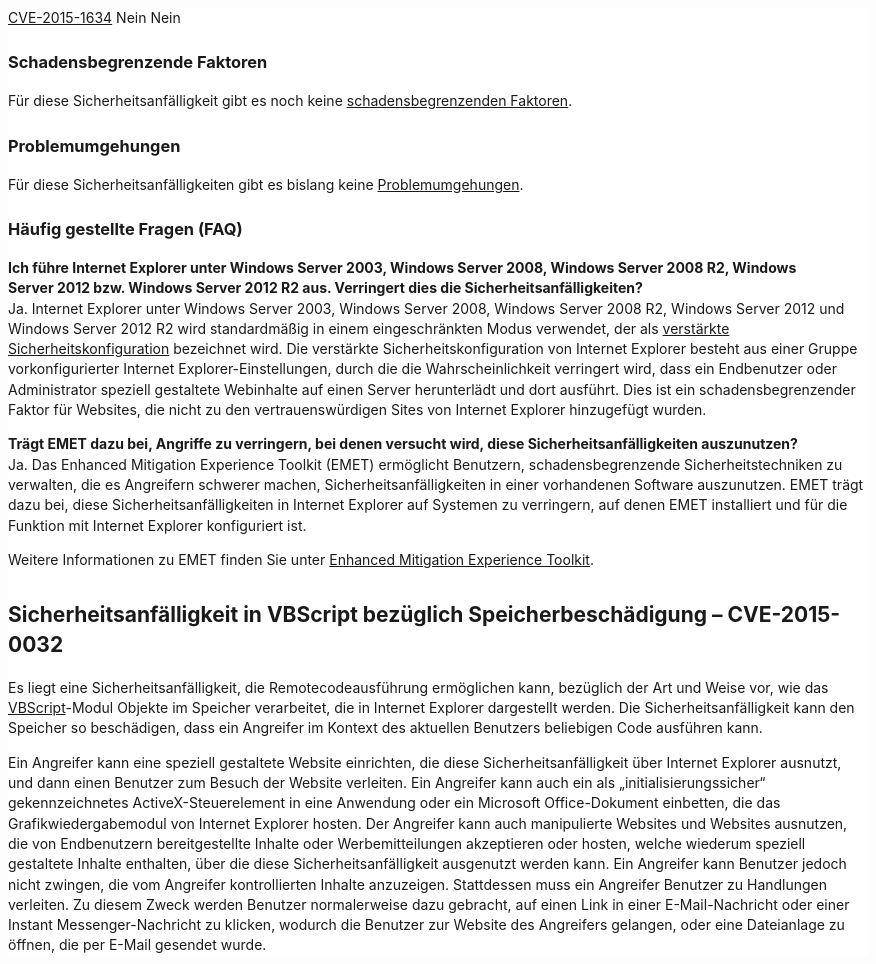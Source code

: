 <td style="border:1px solid black;"><a href="http://www.cve.mitre.org/cgi-bin/cvename.cgi?name=cve-2015-1634">CVE-2015-1634</a></td>
<td style="border:1px solid black;">Nein</td>
<td style="border:1px solid black;">Nein</td>
</tr>
</tbody>
</table>
  
### Schadensbegrenzende Faktoren
  
Für diese Sicherheitsanfälligkeit gibt es noch keine [schadensbegrenzenden Faktoren](https://technet.microsoft.com/de-de/library/security/dn848375.aspx).
  
### Problemumgehungen
  
Für diese Sicherheitsanfälligkeiten gibt es bislang keine [Problemumgehungen](https://technet.microsoft.com/de-de/library/security/dn848375.aspx).
  
### Häufig gestellte Fragen (FAQ)
  
**Ich führe Internet Explorer unter Windows Server 2003, Windows Server 2008, Windows Server 2008 R2, Windows Server 2012 bzw. Windows Server 2012 R2 aus. Verringert dies die Sicherheitsanfälligkeiten?**   
Ja. Internet Explorer unter Windows Server 2003, Windows Server 2008, Windows Server 2008 R2, Windows Server 2012 und Windows Server 2012 R2 wird standardmäßig in einem eingeschränkten Modus verwendet, der als [verstärkte Sicherheitskonfiguration](http://technet.microsoft.com/de-de/library/dd883248) bezeichnet wird. Die verstärkte Sicherheitskonfiguration von Internet Explorer besteht aus einer Gruppe vorkonfigurierter Internet Explorer-Einstellungen, durch die die Wahrscheinlichkeit verringert wird, dass ein Endbenutzer oder Administrator speziell gestaltete Webinhalte auf einen Server herunterlädt und dort ausführt. Dies ist ein schadensbegrenzender Faktor für Websites, die nicht zu den vertrauenswürdigen Sites von Internet Explorer hinzugefügt wurden.
  
**Trägt EMET dazu bei, Angriffe zu verringern, bei denen versucht wird, diese Sicherheitsanfälligkeiten auszunutzen?**   
Ja. Das Enhanced Mitigation Experience Toolkit (EMET) ermöglicht Benutzern, schadensbegrenzende Sicherheitstechniken zu verwalten, die es Angreifern schwerer machen, Sicherheitsanfälligkeiten in einer vorhandenen Software auszunutzen. EMET trägt dazu bei, diese Sicherheitsanfälligkeiten in Internet Explorer auf Systemen zu verringern, auf denen EMET installiert und für die Funktion mit Internet Explorer konfiguriert ist.
  
Weitere Informationen zu EMET finden Sie unter [Enhanced Mitigation Experience Toolkit](http://technet.microsoft.com/de-de/security/jj653751).
  
Sicherheitsanfälligkeit in VBScript bezüglich Speicherbeschädigung – CVE-2015-0032  
----------------------------------------------------------------------------------
  
Es liegt eine Sicherheitsanfälligkeit, die Remotecodeausführung ermöglichen kann, bezüglich der Art und Weise vor, wie das [VBScript](https://technet.microsoft.com/de-de/library/security/dn848375.aspx)-Modul Objekte im Speicher verarbeitet, die in Internet Explorer dargestellt werden. Die Sicherheitsanfälligkeit kann den Speicher so beschädigen, dass ein Angreifer im Kontext des aktuellen Benutzers beliebigen Code ausführen kann.
  
Ein Angreifer kann eine speziell gestaltete Website einrichten, die diese Sicherheitsanfälligkeit über Internet Explorer ausnutzt, und dann einen Benutzer zum Besuch der Website verleiten. Ein Angreifer kann auch ein als „initialisierungssicher“ gekennzeichnetes ActiveX-Steuerelement in eine Anwendung oder ein Microsoft Office-Dokument einbetten, die das Grafikwiedergabemodul von Internet Explorer hosten. Der Angreifer kann auch manipulierte Websites und Websites ausnutzen, die von Endbenutzern bereitgestellte Inhalte oder Werbemitteilungen akzeptieren oder hosten, welche wiederum speziell gestaltete Inhalte enthalten, über die diese Sicherheitsanfälligkeit ausgenutzt werden kann. Ein Angreifer kann Benutzer jedoch nicht zwingen, die vom Angreifer kontrollierten Inhalte anzuzeigen. Stattdessen muss ein Angreifer Benutzer zu Handlungen verleiten. Zu diesem Zweck werden Benutzer normalerweise dazu gebracht, auf einen Link in einer E-Mail-Nachricht oder einer Instant Messenger-Nachricht zu klicken, wodurch die Benutzer zur Website des Angreifers gelangen, oder eine Dateianlage zu öffnen, die per E-Mail gesendet wurde.
  